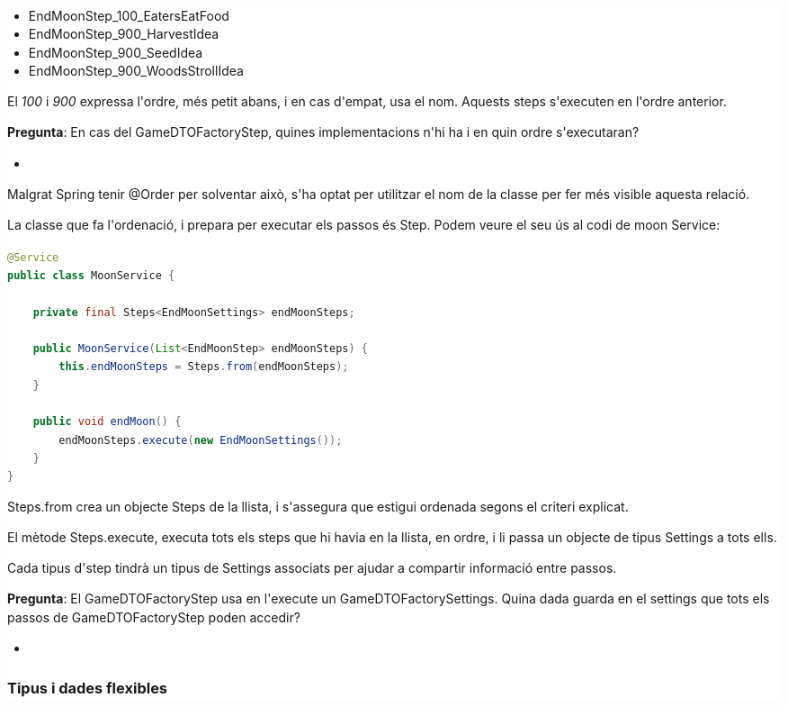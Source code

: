 * EndMoonStep_100_EatersEatFood
* EndMoonStep_900_HarvestIdea
* EndMoonStep_900_SeedIdea
* EndMoonStep_900_WoodsStrollIdea

El _100_ i _900_ expressa l'ordre, més petit abans,
i en cas d'empat, usa el nom. Aquests steps
s'executen en l'ordre anterior.

**Pregunta**: En cas del GameDTOFactoryStep, quines
implementacions n'hi ha i en quin ordre s'executaran?

* 

Malgrat Spring tenir @Order per solventar això,
s'ha optat per utilitzar el nom de la classe per fer més
visible aquesta relació.

La classe que fa l'ordenació, i prepara per executar
els passos és Step. Podem veure el seu ús al codi de
moon Service:

```java
@Service
public class MoonService {

    private final Steps<EndMoonSettings> endMoonSteps;

    public MoonService(List<EndMoonStep> endMoonSteps) {
        this.endMoonSteps = Steps.from(endMoonSteps);
    }

    public void endMoon() {
        endMoonSteps.execute(new EndMoonSettings());
    }
}
```

Steps.from crea un objecte Steps de la llista, i s'assegura
que estigui ordenada segons el criteri explicat.

El mètode Steps.execute, executa tots els steps que
hi havia en la llista, en ordre, i li passa un objecte 
de tipus Settings a tots ells. 

Cada tipus d'step tindrà un tipus de Settings associats
per ajudar a compartir informació entre passos.

**Pregunta**: El GameDTOFactoryStep usa en l'execute
un GameDTOFactorySettings. Quina dada guarda en el
settings que tots els passos de GameDTOFactoryStep
poden accedir?

* 

### Tipus i dades flexibles
